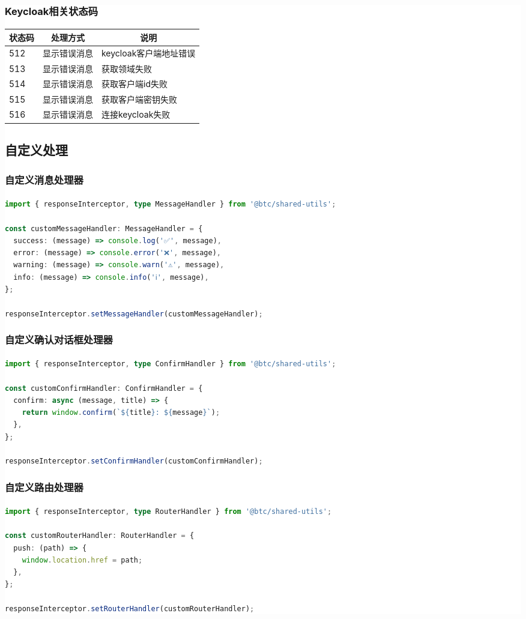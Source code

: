 ### Keycloak相关状态码

| 状态码 | 处理方式     | 说明                   |
| ------ | ------------ | ---------------------- |
| 512    | 显示错误消息 | keycloak客户端地址错误 |
| 513    | 显示错误消息 | 获取领域失败           |
| 514    | 显示错误消息 | 获取客户端id失败       |
| 515    | 显示错误消息 | 获取客户端密钥失败     |
| 516    | 显示错误消息 | 连接keycloak失败       |

## 自定义处理

### 自定义消息处理器

```typescript
import { responseInterceptor, type MessageHandler } from '@btc/shared-utils';

const customMessageHandler: MessageHandler = {
  success: (message) => console.log('✅', message),
  error: (message) => console.error('❌', message),
  warning: (message) => console.warn('⚠️', message),
  info: (message) => console.info('ℹ️', message),
};

responseInterceptor.setMessageHandler(customMessageHandler);
```

### 自定义确认对话框处理器

```typescript
import { responseInterceptor, type ConfirmHandler } from '@btc/shared-utils';

const customConfirmHandler: ConfirmHandler = {
  confirm: async (message, title) => {
    return window.confirm(`${title}: ${message}`);
  },
};

responseInterceptor.setConfirmHandler(customConfirmHandler);
```

### 自定义路由处理器

```typescript
import { responseInterceptor, type RouterHandler } from '@btc/shared-utils';

const customRouterHandler: RouterHandler = {
  push: (path) => {
    window.location.href = path;
  },
};

responseInterceptor.setRouterHandler(customRouterHandler);
```
